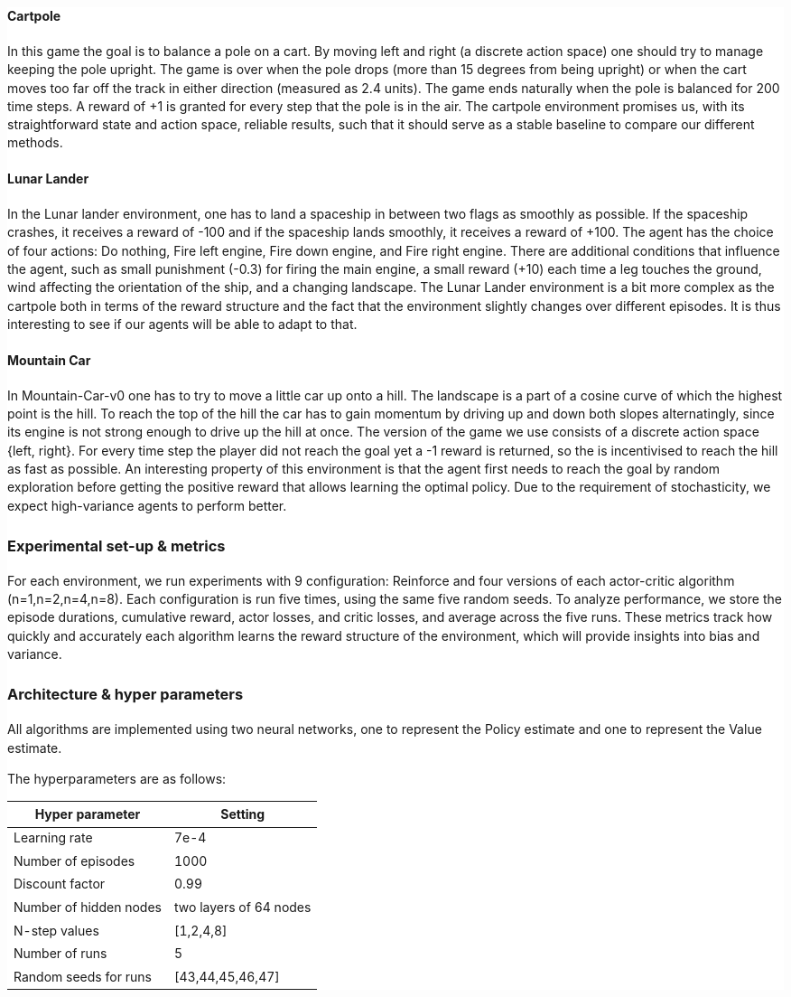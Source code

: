 #### Cartpole

In this game the goal is to balance a pole on a cart. By moving left and right (a discrete action space) one should try to manage keeping the pole upright. The game is over when the pole drops (more than 15 degrees from being upright) or when the cart moves too far off the track in either direction (measured as 2.4 units). The game ends naturally when the pole is balanced for 200 time steps. A reward of +1 is granted for every step that the pole is in the air. The cartpole environment promises us, with its straightforward state and action space, reliable results, such that it should serve as a stable baseline to compare our different methods.

#### Lunar Lander

In the Lunar lander environment, one has to land a spaceship in between two flags as smoothly as possible. If the spaceship crashes, it receives a reward of -100 and if the spaceship lands smoothly, it receives a reward of +100. The agent has the choice of four actions: Do nothing, Fire left engine, Fire down engine, and Fire right engine. There are additional conditions that influence the agent, such as small punishment (-0.3) for firing the main engine, a small reward (+10) each time a leg touches the ground, wind affecting the orientation of the ship, and a changing landscape. The Lunar Lander environment is a bit more complex as the cartpole both in terms of the reward structure and the fact that the environment slightly changes over different episodes. It is thus interesting to see if our agents will be able to adapt to that.

#### Mountain Car

In Mountain-Car-v0 one has to try to move a little car up onto a hill. The landscape is a part of a cosine curve of which the highest point is the hill. To reach the top of the hill the car has to gain momentum by driving up and down both slopes alternatingly, since its engine is not strong enough to drive up the hill at once. The version of the game we use consists of a discrete action space {left, right}. For every time step the player did not reach the goal yet a -1 reward is returned, so the is incentivised to reach the hill as fast as possible. An interesting property of this environment is that the agent first needs to reach the goal by random exploration before getting the positive reward that allows learning the optimal policy. Due to the requirement of stochasticity, we expect high-variance agents to perform better.

### Experimental set-up & metrics

For each environment, we run experiments with 9 configuration: Reinforce and four versions of each actor-critic algorithm (n=1,n=2,n=4,n=8). Each configuration is run five times, using the same five random seeds. To analyze performance, we store the episode durations, cumulative reward, actor losses, and critic losses, and average across the five runs. These metrics track how quickly and accurately each algorithm learns the reward structure of the environment, which will provide insights into bias and variance.

### Architecture & hyper parameters

All algorithms are implemented using two neural networks, one to represent the Policy estimate and one to represent the Value estimate.

The hyperparameters are as follows:

| Hyper parameter        | Setting                |
| ---------------------- | ---------------------- |
| Learning rate          | 7e-4                   |
| Number of episodes     | 1000                   |
| Discount factor        | 0.99                   |
| Number of hidden nodes | two layers of 64 nodes |
| N-step values          | [1,2,4,8]              |
| Number of runs         | 5                      |
| Random seeds for runs  | [43,44,45,46,47]       |
